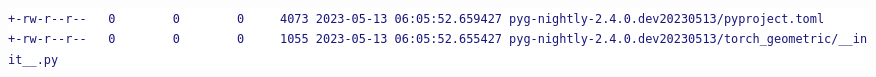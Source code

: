 ```diff
+-rw-r--r--   0        0        0     4073 2023-05-13 06:05:52.659427 pyg-nightly-2.4.0.dev20230513/pyproject.toml
+-rw-r--r--   0        0        0     1055 2023-05-13 06:05:52.655427 pyg-nightly-2.4.0.dev20230513/torch_geometric/__init__.py
